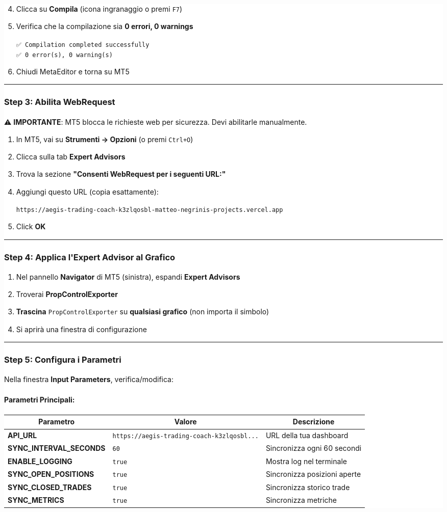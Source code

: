 4. Clicca su **Compila** (icona ingranaggio o premi `F7`)

5. Verifica che la compilazione sia **0 errori, 0 warnings**
   ```
   ✅ Compilation completed successfully
   ✅ 0 error(s), 0 warning(s)
   ```

6. Chiudi MetaEditor e torna su MT5

---

### **Step 3: Abilita WebRequest**

⚠️ **IMPORTANTE**: MT5 blocca le richieste web per sicurezza. Devi abilitarle manualmente.

1. In MT5, vai su **Strumenti → Opzioni** (o premi `Ctrl+O`)

2. Clicca sulla tab **Expert Advisors**

3. Trova la sezione **"Consenti WebRequest per i seguenti URL:"**

4. Aggiungi questo URL (copia esattamente):
   ```
   https://aegis-trading-coach-k3zlqosbl-matteo-negrinis-projects.vercel.app
   ```

5. Click **OK**

---

### **Step 4: Applica l'Expert Advisor al Grafico**

1. Nel pannello **Navigator** di MT5 (sinistra), espandi **Expert Advisors**

2. Troverai **PropControlExporter**

3. **Trascina** `PropControlExporter` su **qualsiasi grafico** (non importa il simbolo)

4. Si aprirà una finestra di configurazione

---

### **Step 5: Configura i Parametri**

Nella finestra **Input Parameters**, verifica/modifica:

#### **Parametri Principali:**

| Parametro | Valore | Descrizione |
|-----------|--------|-------------|
| **API_URL** | `https://aegis-trading-coach-k3zlqosbl...` | URL della tua dashboard |
| **SYNC_INTERVAL_SECONDS** | `60` | Sincronizza ogni 60 secondi |
| **ENABLE_LOGGING** | `true` | Mostra log nel terminale |
| **SYNC_OPEN_POSITIONS** | `true` | Sincronizza posizioni aperte |
| **SYNC_CLOSED_TRADES** | `true` | Sincronizza storico trade |
| **SYNC_METRICS** | `true` | Sincronizza metriche |
